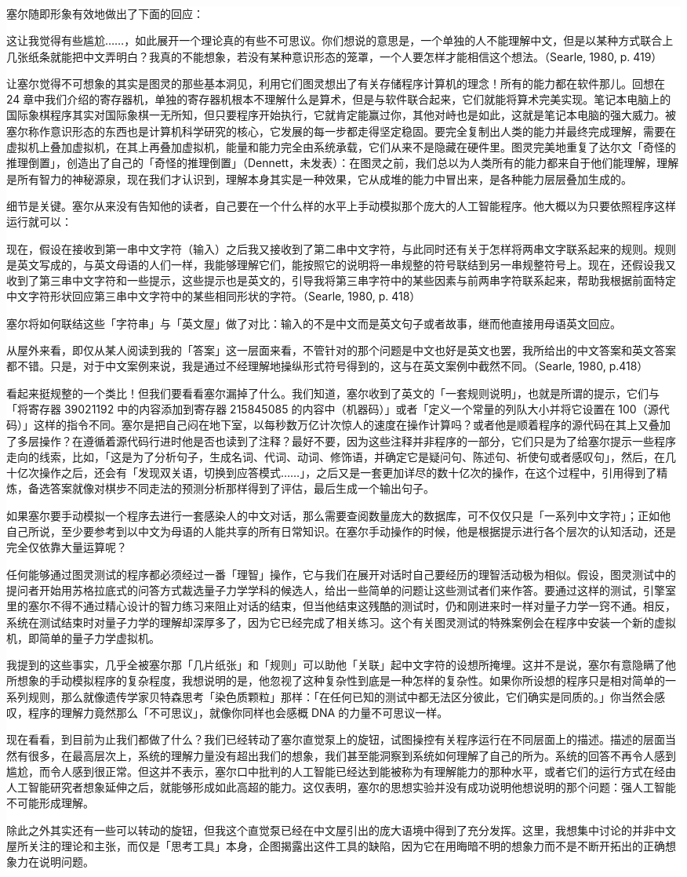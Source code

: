 塞尔随即形象有效地做出了下面的回应：

这让我觉得有些尴尬……，如此展开一个理论真的有些不可思议。你们想说的意思是，一个单独的人不能理解中文，但是以某种方式联合上几张纸条就能把中文弄明白？我真的不能想象，若没有某种意识形态的笼罩，一个人要怎样才能相信这个想法。（Searle, 1980, p. 419）

让塞尔觉得不可想象的其实是图灵的那些基本洞见，利用它们图灵想出了有关存储程序计算机的理念！所有的能力都在软件那儿。回想在 24 章中我们介绍的寄存器机，单独的寄存器机根本不理解什么是算术，但是与软件联合起来，它们就能将算术完美实现。笔记本电脑上的国际象棋程序其实对国际象棋一无所知，但只要程序开始执行，它就肯定能赢过你，其他对峙也是如此，这就是笔记本电脑的强大威力。被塞尔称作意识形态的东西也是计算机科学研究的核心，它发展的每一步都走得坚定稳固。要完全复制出人类的能力并最终完成理解，需要在虚拟机上叠加虚拟机，在其上再叠加虚拟机，能量和能力完全由系统承载，它们从来不是隐藏在硬件里。图灵完美地重复了达尔文「奇怪的推理倒置」，创造出了自己的「奇怪的推理倒置」（Dennett，未发表）：在图灵之前，我们总以为人类所有的能力都来自于他们能理解，理解是所有智力的神秘源泉，现在我们才认识到，理解本身其实是一种效果，它从成堆的能力中冒出来，是各种能力层层叠加生成的。

细节是关键。塞尔从来没有告知他的读者，自己要在一个什么样的水平上手动模拟那个庞大的人工智能程序。他大概以为只要依照程序这样运行就可以：

现在，假设在接收到第一串中文字符（输入）之后我又接收到了第二串中文字符，与此同时还有关于怎样将两串文字联系起来的规则。规则是英文写成的，与英文母语的人们一样，我能够理解它们，能按照它的说明将一串规整的符号联结到另一串规整符号上。现在，还假设我又收到了第三串中文字符和一些提示，这些提示也是英文的，引导我将第三串字符中的某些因素与前两串字符联系起来，帮助我根据前面特定中文字符形状回应第三串中文字符中的某些相同形状的字符。（Searle, 1980, p. 418）

塞尔将如何联结这些「字符串」与「英文屋」做了对比：输入的不是中文而是英文句子或者故事，继而他直接用母语英文回应。

从屋外来看，即仅从某人阅读到我的「答案」这一层面来看，不管针对的那个问题是中文也好是英文也罢，我所给出的中文答案和英文答案都不错。只是，对于中文案例来说，我是通过不经理解地操纵形式符号得到的，这与在英文案例中截然不同。（Searle, 1980, p.418）

看起来挺规整的一个类比！但我们要看看塞尔漏掉了什么。我们知道，塞尔收到了英文的「一套规则说明」，也就是所谓的提示，它们与「将寄存器 39021192 中的内容添加到寄存器 215845085 的内容中（机器码）」或者「定义一个常量的列队大小并将它设置在 100（源代码）」这样的指令不同。塞尔是把自己闷在地下室，以每秒数万亿计次惊人的速度在操作计算吗？或者他是顺着程序的源代码在其上又叠加了多层操作？在遵循着源代码行进时他是否也读到了注释？最好不要，因为这些注释并非程序的一部分，它们只是为了给塞尔提示一些程序走向的线索，比如，「这是为了分析句子，生成名词、代词、动词、修饰语，并确定它是疑问句、陈述句、祈使句或者感叹句」，然后，在几十亿次操作之后，还会有「发现双关语，切换到应答模式……」，之后又是一套更加详尽的数十亿次的操作，在这个过程中，引用得到了精炼，备选答案就像对棋步不同走法的预测分析那样得到了评估，最后生成一个输出句子。

如果塞尔要手动模拟一个程序去进行一套感染人的中文对话，那么需要查阅数量庞大的数据库，可不仅仅只是「一系列中文字符」；正如他自己所说，至少要参考到以中文为母语的人能共享的所有日常知识。在塞尔手动操作的时候，他是根据提示进行各个层次的认知活动，还是完全仅依靠大量运算呢？

任何能够通过图灵测试的程序都必须经过一番「理智」操作，它与我们在展开对话时自己要经历的理智活动极为相似。假设，图灵测试中的提问者开始用苏格拉底式的问答方式裁选量子力学学科的候选人，给出一些简单的问题让这些测试者们来作答。要通过这样的测试，引擎室里的塞尔不得不通过精心设计的智力练习来阻止对话的结束，但当他结束这残酷的测试时，仍和刚进来时一样对量子力学一窍不通。相反，系统在测试结束时对量子力学的理解却深厚多了，因为它已经完成了相关练习。这个有关图灵测试的特殊案例会在程序中安装一个新的虚拟机，即简单的量子力学虚拟机。

我提到的这些事实，几乎全被塞尔那「几片纸张」和「规则」可以助他「关联」起中文字符的设想所掩埋。这并不是说，塞尔有意隐瞒了他所想象的手动模拟程序的复杂程度，我想说明的是，他忽视了这种复杂性到底是一种怎样的复杂性。如果你所设想的程序只是相对简单的一系列规则，那么就像遗传学家贝特森思考「染色质颗粒」那样：「在任何已知的测试中都无法区分彼此，它们确实是同质的。」你当然会感叹，程序的理解力竟然那么「不可思议」，就像你同样也会感概 DNA 的力量不可思议一样。

现在看看，到目前为止我们都做了什么？我们已经转动了塞尔直觉泵上的旋钮，试图操控有关程序运行在不同层面上的描述。描述的层面当然有很多，在最高层次上，系统的理解力量没有超出我们的想象，我们甚至能洞察到系统如何理解了自己的所为。系统的回答不再令人感到尴尬，而令人感到很正常。但这并不表示，塞尔口中批判的人工智能已经达到能被称为有理解能力的那种水平，或者它们的运行方式在经由人工智能研究者想象延伸之后，就能够形成如此高超的能力。这仅表明，塞尔的思想实验并没有成功说明他想说明的那个问题：强人工智能不可能形成理解。

除此之外其实还有一些可以转动的旋钮，但我这个直觉泵已经在中文屋引出的庞大语境中得到了充分发挥。这里，我想集中讨论的并非中文屋所关注的理论和主张，而仅是「思考工具」本身，企图揭露出这件工具的缺陷，因为它在用晦暗不明的想象力而不是不断开拓出的正确想象力在说明问题。

